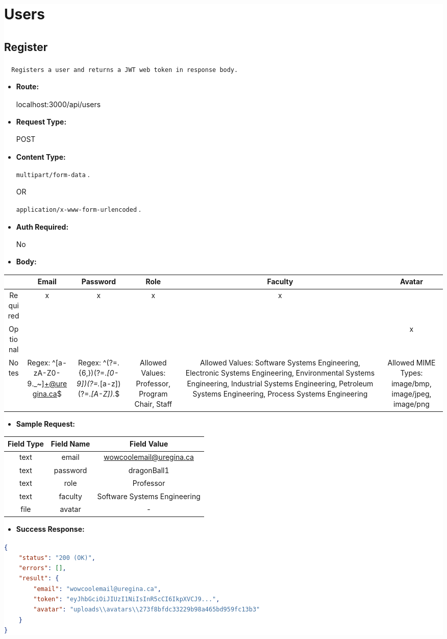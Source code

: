 Users
============
Register
-----
```bash
  Registers a user and returns a JWT web token in response body. 
```

* **Route:** 

  localhost:3000/api/users
 
* **Request Type:** 
  
  POST
  
  
* **Content Type:** 
 
    `multipart/form-data` .
    
    OR
    
    `application/x-www-form-urlencoded` .
  
  
* **Auth Required:**

  No
  
* **Body:**

|          	|                Email                	|                        Password                       	|                       Role                      	|                                                                                                      Faculty                                                                                                     	|                        Avatar                        	|
|:--------:	|:-----------------------------------:	|:-----------------------------------------------------:	|:-----------------------------------------------:	|:----------------------------------------------------------------------------------------------------------------------------------------------------------------------------------------------------------------:	|:----------------------------------------------------:	|
| Required 	|                  x                  	|                           x                           	|                        x                        	|                                                                                                         x                                                                                                        	|                                                      	|
| Optional 	|                                     	|                                                       	|                                                 	|                                                                                                                                                                                                                  	|                           x                          	|
|   Notes  	| Regex: ^[a-zA-Z0-9._~]+@uregina.ca$ 	| Regex: ^(?=.{6,})(?=.*[0-9])(?=.*[a-z])(?=.*[A-Z]).*$ 	| Allowed Values: Professor, Program Chair, Staff 	| Allowed Values: Software Systems Engineering,  Electronic Systems Engineering,  Environmental Systems Engineering,  Industrial Systems Engineering,  Petroleum Systems Engineering,  Process Systems Engineering 	| Allowed MIME Types: image/bmp, image/jpeg, image/png 	|
  
 
* **Sample Request:**

| Field Type 	| Field Name 	|          Field Value         	|
|:----------:	|:----------:	|:----------------------------:	|
|    text    	|    email   	|    wowcoolemail@uregina.ca   	|
|    text    	|  password  	|          dragonBall1         	|
|    text    	|    role    	|           Professor          	|
|    text    	|   faculty  	| Software Systems Engineering 	|
|    file    	|   avatar   	|               -              	|
  
  
* **Success Response:**

```json
{
    "status": "200 (OK)",
    "errors": [],
    "result": {
        "email": "wowcoolemail@uregina.ca",
        "token": "eyJhbGciOiJIUzI1NiIsInR5cCI6IkpXVCJ9...",
        "avatar": "uploads\\avatars\\273f8bfdc33229b98a465bd959fc13b3"
    }
}
```
